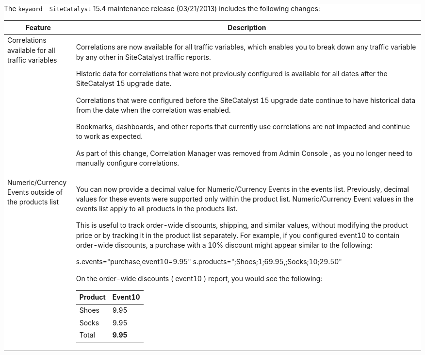 The `keyword  SiteCatalyst` 15.4 maintenance release (03/21/2013) includes the following changes:

<table id="table_81E35C9AA53544EA8FAD069A40A6B9F6"> 
 <tgroup cols="2"> 
  <colspec colnum="1" colname="col1" colwidth="1.00*" /> 
  <colspec colnum="2" colname="col2" colwidth="2.37*" /> 
  <thead> 
   <tr> 
    <th colname="col1" class="entry"> Feature </th> 
    <th colname="col2" class="entry"> Description </th> 
   </tr> 
  </thead> 
  <tbody> 
   <tr> 
    <td colname="col1"> Correlations available for all traffic variables </td> 
    <td colname="col2"> <p>Correlations are now available for all traffic variables, which enables you to break down any traffic variable by any other in <span class="keyword"> SiteCatalyst </span> traffic reports. </p> <p>Historic data for correlations that were not previously configured is available for all dates after the <span class="keyword"> SiteCatalyst </span> 15 upgrade date. </p> <p>Correlations that were configured before the <span class="keyword"> SiteCatalyst </span> 15 upgrade date continue to have historical data from the date when the correlation was enabled. </p> <p>Bookmarks, dashboards, and other reports that currently use correlations are not impacted and continue to work as expected. </p> <p>As part of this change, <span class="wintitle"> Correlation Manager </span> was removed from <span class="keyword"> Admin Console </span>, as you no longer need to manually configure correlations. 
      <!--101704--></p> </td> 
   </tr> 
   <tr> 
    <td colname="col1"> Numeric/Currency Events outside of the products list </td> 
    <td colname="col2"> <p>You can now provide a decimal value for Numeric/Currency Events in the events list. Previously, decimal values for these events were supported only within the product list. Numeric/Currency Event values in the events list apply to all products in the products list. </p> <p>This is useful to track order-wide discounts, shipping, and similar values, without modifying the product price or by tracking it in the product list separately. For example, if you configured <span class="varname"> event10 </span> to contain order-wide discounts, a purchase with a 10% discount might appear similar to the following: </p> 
     <codeblock>
       s.events="purchase,event10=9.95" 
      <discoiqbr />s.products=";Shoes;1;69.95,;Socks;10;29.50" 
     </codeblock> <p>On the order-wide discounts ( <span class="varname"> event10 </span>) report, you would see the following: </p> <p> 
      <table id="table_A11C217A721A4BF782DD90BFC2F4A295"> 
       <tgroup cols="2"> 
        <colspec colnum="1" colname="col1" colwidth="1.00*" /> 
        <colspec colnum="2" colname="col2" colwidth="3.34*" /> 
        <thead> 
         <tr> 
          <th colname="col1" class="entry"> Product </th> 
          <th colname="col2" class="entry"> Event10 </th> 
         </tr> 
        </thead> 
        <tbody> 
         <tr> 
          <td colname="col1"> Shoes </td> 
          <td colname="col2"> 9.95 </td> 
         </tr> 
         <tr> 
          <td colname="col1"> Socks </td> 
          <td colname="col2"> 9.95 </td> 
         </tr> 
         <tr> 
          <td colname="col1"> Total </td> 
          <td colname="col2"> <b>9.95</b> </td> 
         </tr> 